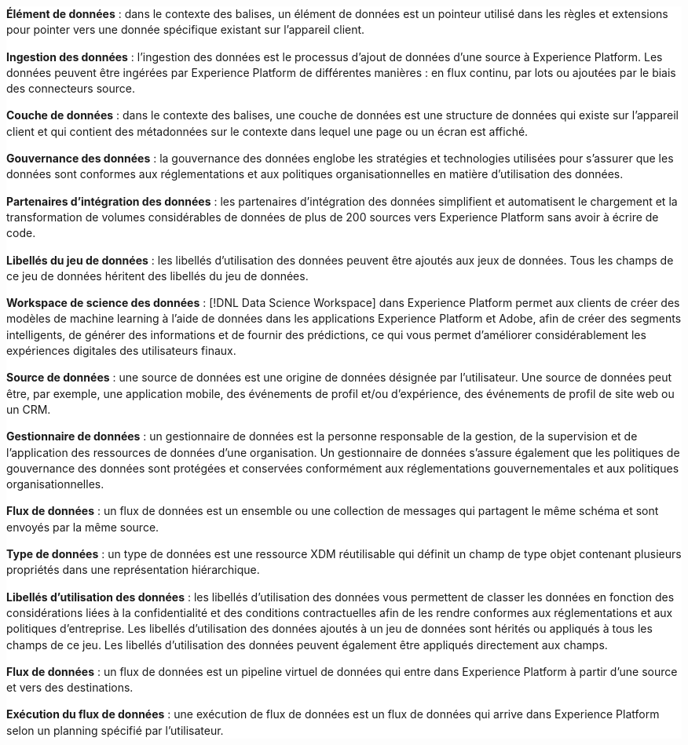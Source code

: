 **Élément de données** : dans le contexte des balises, un élément de données est un pointeur utilisé dans les règles et extensions pour pointer vers une donnée spécifique existant sur l’appareil client.

**Ingestion des données** : l’ingestion des données est le processus d’ajout de données d’une source à Experience Platform. Les données peuvent être ingérées par Experience Platform de différentes manières : en flux continu, par lots ou ajoutées par le biais des connecteurs source.

**Couche de données** : dans le contexte des balises, une couche de données est une structure de données qui existe sur l’appareil client et qui contient des métadonnées sur le contexte dans lequel une page ou un écran est affiché.

**Gouvernance des données** : la gouvernance des données englobe les stratégies et technologies utilisées pour s’assurer que les données sont conformes aux réglementations et aux politiques organisationnelles en matière d’utilisation des données.

**Partenaires d’intégration des données** : les partenaires d’intégration des données simplifient et automatisent le chargement et la transformation de volumes considérables de données de plus de 200 sources vers Experience Platform sans avoir à écrire de code.

**Libellés du jeu de données** : les libellés d’utilisation des données peuvent être ajoutés aux jeux de données. Tous les champs de ce jeu de données héritent des libellés du jeu de données.

**Workspace de science des données** : [!DNL Data Science Workspace] dans Experience Platform permet aux clients de créer des modèles de machine learning à l’aide de données dans les applications Experience Platform et Adobe, afin de créer des segments intelligents, de générer des informations et de fournir des prédictions, ce qui vous permet d’améliorer considérablement les expériences digitales des utilisateurs finaux.

**Source de données** : une source de données est une origine de données désignée par l’utilisateur. Une source de données peut être, par exemple, une application mobile, des événements de profil et/ou d’expérience, des événements de profil de site web ou un CRM.

**Gestionnaire de données** : un gestionnaire de données est la personne responsable de la gestion, de la supervision et de l’application des ressources de données d’une organisation. Un gestionnaire de données s’assure également que les politiques de gouvernance des données sont protégées et conservées conformément aux réglementations gouvernementales et aux politiques organisationnelles.

**Flux de données** : un flux de données est un ensemble ou une collection de messages qui partagent le même schéma et sont envoyés par la même source.

**Type de données** : un type de données est une ressource XDM réutilisable qui définit un champ de type objet contenant plusieurs propriétés dans une représentation hiérarchique.

**Libellés d’utilisation des données** : les libellés d’utilisation des données vous permettent de classer les données en fonction des considérations liées à la confidentialité et des conditions contractuelles afin de les rendre conformes aux réglementations et aux politiques d’entreprise. Les libellés d’utilisation des données ajoutés à un jeu de données sont hérités ou appliqués à tous les champs de ce jeu. Les libellés d’utilisation des données peuvent également être appliqués directement aux champs.

**Flux de données** : un flux de données est un pipeline virtuel de données qui entre dans Experience Platform à partir d’une source et vers des destinations.

**Exécution du flux de données** : une exécution de flux de données est un flux de données qui arrive dans Experience Platform selon un planning spécifié par l’utilisateur.
